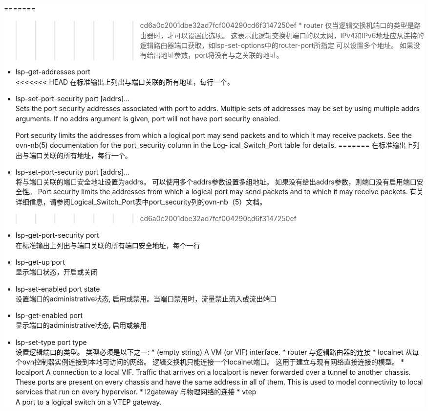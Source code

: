 =======
>>>>>>> cd6a0c2001dbe32ad7fcf004290cd6f3147250ef
        * router
                仅当逻辑交换机端口的类型是路由器时，才可以设置此选项。
                这表示此逻辑交换机端口的以太网，IPv4和IPv6地址应从连接的逻辑路由器端口获取，如lsp-set-options中的router-port所指定
  可以设置多个地址。 如果没有给出地址参数，port将没有与之关联的地址。

  * lsp-get-addresses port   
<<<<<<< HEAD
  在标准输出上列出与端口关联的所有地址，每行一个。

  * lsp-set-port-security port [addrs]...   
    Sets the port security addresses associated with port to  addrs.
    Multiple  sets  of  addresses may be set by using multiple addrs
    arguments. If no addrs argument is given,  port  will  not  have
    port security enabled.

    Port security limits the addresses from which a logical port may
    send packets and to  which  it  may  receive  packets.  See  the
    ovn-nb(5) documentation for the port_security column in the Log‐
    ical_Switch_Port table for details.
=======
    在标准输出上列出与端口关联的所有地址，每行一个。

  * lsp-set-port-security port [addrs]...  
    将与端口关联的端口安全地址设置为addrs。
    可以使用多个addrs参数设置多组地址。
    如果没有给出addrs参数，则端口没有启用端口安全性。
    Port security limits the addresses from which a logical port may
    send packets and to  which  it  may  receive  packets.
    有关详细信息，请参阅Logical_Switch_Port表中port_security列的ovn-nb（5）文档。
>>>>>>> cd6a0c2001dbe32ad7fcf004290cd6f3147250ef

  * lsp-get-port-security port   
    在标准输出上列出与端口关联的所有端口安全地址，每个一行

  * lsp-get-up port   
    显示端口状态，开启或关闭

  * lsp-set-enabled port state   
    设置端口的administrative状态, 启用或禁用。当端口禁用时，流量禁止流入或流出端口

  * lsp-get-enabled port   
    显示端口的administrative状态, 启用或禁用

  * lsp-set-type port type   
        设置逻辑端口的类型。 类型必须是以下之一:
        * (empty string)
               A VM (or VIF) interface.
        * router
               与逻辑路由器的连接
        * localnet
               从每个ovn控制器实例连接到本地可访问的网络。
               逻辑交换机只能连接一个localnet端口。 这用于建立与现有网络直接连接的模型。
        * localport
               A connection to a local VIF. Traffic that  arrives  on  a  localport  is  never  forwarded  over a tunnel to another
               chassis. These ports are present  on  every  chassis  and
               have  the  same  address  in all of them. This is used to
               model connectivity to local services that  run  on  every
               hypervisor.
        * l2gateway
               与物理网络的连接
        * vtep  
               A port to a logical switch on a VTEP gateway.

